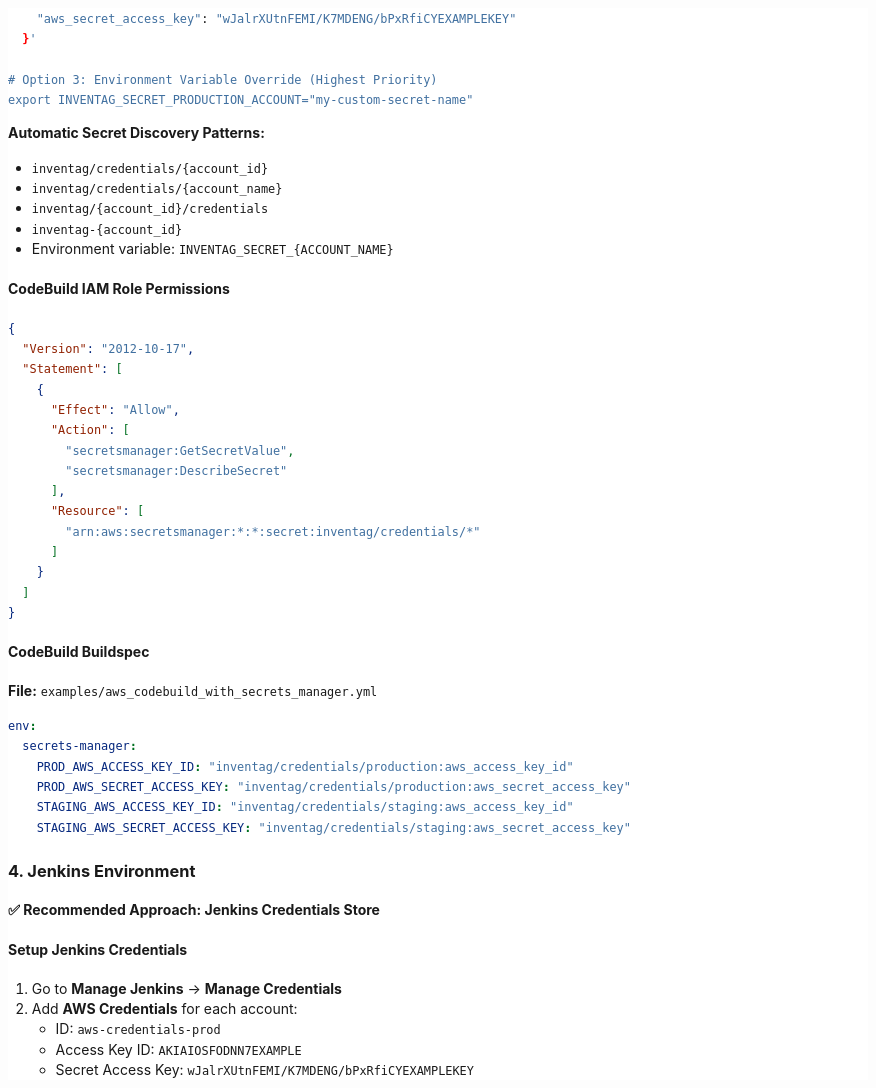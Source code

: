 ```bash
    "aws_secret_access_key": "wJalrXUtnFEMI/K7MDENG/bPxRfiCYEXAMPLEKEY"
  }'

# Option 3: Environment Variable Override (Highest Priority)
export INVENTAG_SECRET_PRODUCTION_ACCOUNT="my-custom-secret-name"
```

**Automatic Secret Discovery Patterns:**
- `inventag/credentials/{account_id}`
- `inventag/credentials/{account_name}`
- `inventag/{account_id}/credentials`
- `inventag-{account_id}`
- Environment variable: `INVENTAG_SECRET_{ACCOUNT_NAME}`

#### CodeBuild IAM Role Permissions
```json
{
  "Version": "2012-10-17",
  "Statement": [
    {
      "Effect": "Allow",
      "Action": [
        "secretsmanager:GetSecretValue",
        "secretsmanager:DescribeSecret"
      ],
      "Resource": [
        "arn:aws:secretsmanager:*:*:secret:inventag/credentials/*"
      ]
    }
  ]
}
```

#### CodeBuild Buildspec
**File:** `examples/aws_codebuild_with_secrets_manager.yml`

```yaml
env:
  secrets-manager:
    PROD_AWS_ACCESS_KEY_ID: "inventag/credentials/production:aws_access_key_id"
    PROD_AWS_SECRET_ACCESS_KEY: "inventag/credentials/production:aws_secret_access_key"
    STAGING_AWS_ACCESS_KEY_ID: "inventag/credentials/staging:aws_access_key_id"
    STAGING_AWS_SECRET_ACCESS_KEY: "inventag/credentials/staging:aws_secret_access_key"
```

### 4. Jenkins Environment

**✅ Recommended Approach: Jenkins Credentials Store**

#### Setup Jenkins Credentials
1. Go to **Manage Jenkins** → **Manage Credentials**
2. Add **AWS Credentials** for each account:
   - ID: `aws-credentials-prod`
   - Access Key ID: `AKIAIOSFODNN7EXAMPLE`
   - Secret Access Key: `wJalrXUtnFEMI/K7MDENG/bPxRfiCYEXAMPLEKEY`
